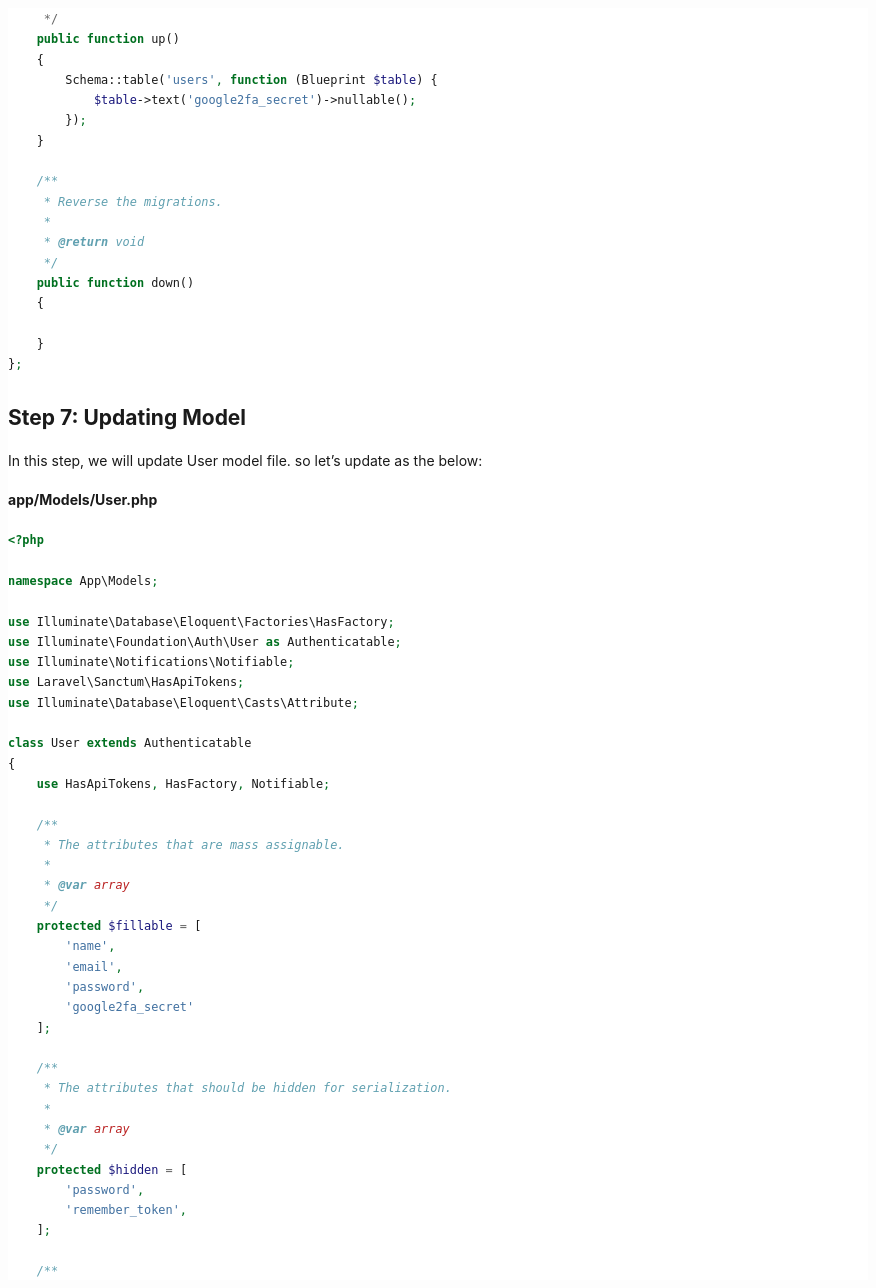 ```php
     */
    public function up()
    {
        Schema::table('users', function (Blueprint $table) {
            $table->text('google2fa_secret')->nullable();
        });
    }
  
    /**
     * Reverse the migrations.
     *
     * @return void
     */
    public function down()
    {
          
    }
};
```

## Step 7: Updating Model
In this step, we will update User model file. so let’s update as the below:

#### app/Models/User.php

```php
<?php
    
namespace App\Models;
  
use Illuminate\Database\Eloquent\Factories\HasFactory;
use Illuminate\Foundation\Auth\User as Authenticatable;
use Illuminate\Notifications\Notifiable;
use Laravel\Sanctum\HasApiTokens;
use Illuminate\Database\Eloquent\Casts\Attribute;
  
class User extends Authenticatable
{
    use HasApiTokens, HasFactory, Notifiable;
 
    /**
     * The attributes that are mass assignable.
     *
     * @var array
     */
    protected $fillable = [
        'name',
        'email',
        'password',
        'google2fa_secret'
    ];
  
    /**
     * The attributes that should be hidden for serialization.
     *
     * @var array
     */
    protected $hidden = [
        'password',
        'remember_token',
    ];
  
    /**
```
